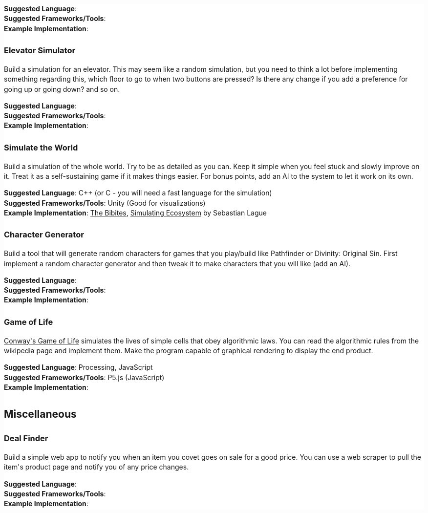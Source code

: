 **Suggested Language**:  
**Suggested Frameworks/Tools**:  
**Example Implementation**:

### Elevator Simulator

Build a simulation for an elevator. This may seem like a random simulation, but you need to think a lot before implementing something regarding this, which floor to go to when two buttons are pressed? Is there any change if you add a preference for going up or going down? and so on.

**Suggested Language**:  
**Suggested Frameworks/Tools**:  
**Example Implementation**:

### Simulate the World

Build a simulation of the whole world. Try to be as detailed as you can. Keep it simple when you feel stuck and slowly improve on it. Treat it as a self-sustaining game if it makes things easier. For bonus points, add an AI to the system to let it work on its own.

**Suggested Language**: C++ (or C - you will need a fast language for the simulation)  
**Suggested Frameworks/Tools**: Unity (Good for visualizations)  
**Example Implementation**: [The Bibites](https://www.youtube.com/watch?v=myJ7YOZGkv0&ab_channel=TheBibites), [Simulating Ecosystem](https://www.youtube.com/watch?v=r_It_X7v-1E&ab_channel=SebastianLague) by Sebastian Lague

### Character Generator

Build a tool that will generate random characters for games that you play/build like Pathfinder or Divinity: Original Sin. First implement a random character generator and then tweak it to make characters that you will like (add an AI).

**Suggested Language**:  
**Suggested Frameworks/Tools**:  
**Example Implementation**:

### Game of Life

[Conway's Game of Life](https://en.wikipedia.org/wiki/Conway%27s_Game_of_Life) simulates the lives of simple cells that obey algorithmic laws. You can read the algorithmic rules from the wikipedia page and implement them. Make the program capable of graphical rendering to display the end product.

**Suggested Language**: Processing, JavaScript  
**Suggested Frameworks/Tools**: P5.js (JavaScript)  
**Example Implementation**:

## Miscellaneous  

### Deal Finder

Build a simple web app to notify you when an item you covet goes on sale for a good price. You can use a web scraper to pull the item's product page and notify you of any price changes.

**Suggested Language**:  
**Suggested Frameworks/Tools**:  
**Example Implementation**:
